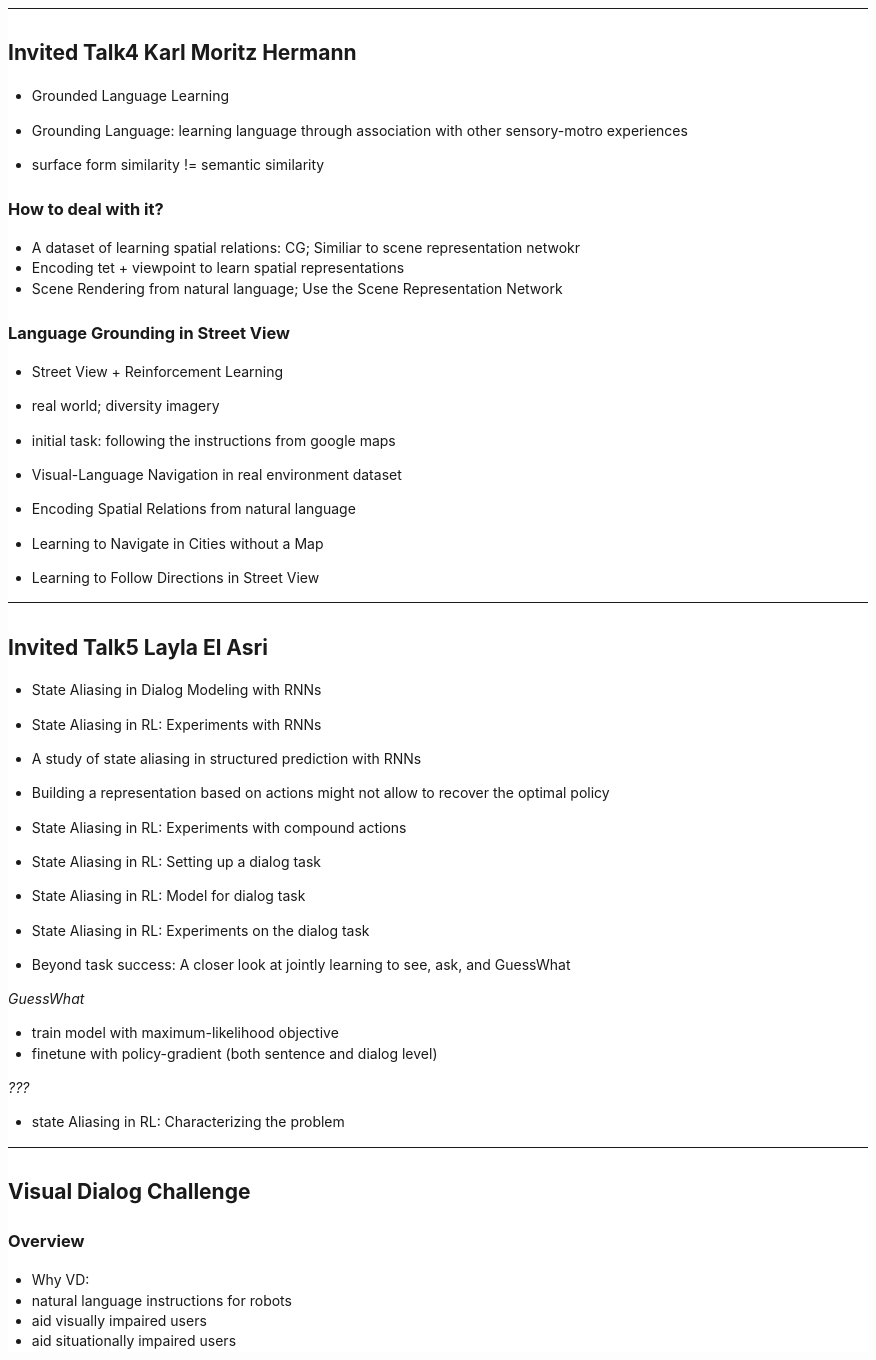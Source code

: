 
---
## Invited Talk4 Karl Moritz Hermann
- Grounded Language Learning

- Grounding Language: learning language through association with other sensory-motro experiences
- surface form similarity != semantic similarity

### How to deal with it?
- A dataset of learning spatial relations: CG; Similiar to scene representation netwokr
- Encoding tet + viewpoint to learn spatial representations
- Scene Rendering from natural language; Use the Scene Representation Network

### Language Grounding in Street View
- Street View + Reinforcement Learning
- real world; diversity imagery
- initial task: following the instructions from google maps
- Visual-Language Navigation in real environment dataset

- Encoding Spatial Relations from natural language
- Learning to Navigate in Cities without a Map
- Learning to Follow Directions in Street View
---
## Invited Talk5 Layla El Asri
- State Aliasing in Dialog Modeling with RNNs
- State Aliasing in RL: Experiments with RNNs
 - A study of state aliasing in structured prediction with RNNs
 - Building a representation based on actions might not allow to recover the optimal policy
- State Aliasing in RL: Experiments with compound actions
- State Aliasing in RL: Setting up a dialog task
- State Aliasing in RL: Model for dialog task
- State Aliasing in RL: Experiments on the dialog task

- Beyond task success: A closer look at jointly learning to see, ask, and GuessWhat

*GuessWhat*
- train model with maximum-likelihood objective
- finetune with policy-gradient (both sentence and dialog level)

*???*
- state Aliasing in RL: Characterizing the problem


---
## Visual Dialog Challenge

### Overview
- Why VD:
 - natural language instructions for robots
 - aid visually impaired users
 - aid situationally impaired users
 